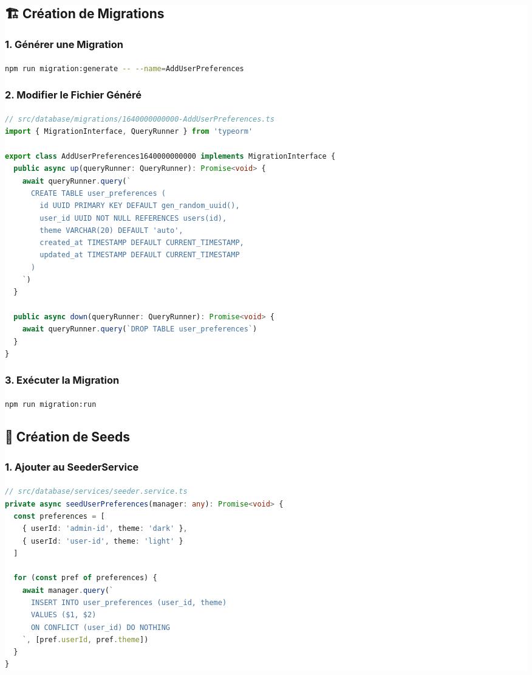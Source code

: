 ## 🏗️ Création de Migrations

### 1. Générer une Migration

```bash
npm run migration:generate -- --name=AddUserPreferences
```

### 2. Modifier le Fichier Généré

```typescript
// src/database/migrations/1640000000000-AddUserPreferences.ts
import { MigrationInterface, QueryRunner } from 'typeorm'

export class AddUserPreferences1640000000000 implements MigrationInterface {
  public async up(queryRunner: QueryRunner): Promise<void> {
    await queryRunner.query(`
      CREATE TABLE user_preferences (
        id UUID PRIMARY KEY DEFAULT gen_random_uuid(),
        user_id UUID NOT NULL REFERENCES users(id),
        theme VARCHAR(20) DEFAULT 'auto',
        created_at TIMESTAMP DEFAULT CURRENT_TIMESTAMP,
        updated_at TIMESTAMP DEFAULT CURRENT_TIMESTAMP
      )
    `)
  }

  public async down(queryRunner: QueryRunner): Promise<void> {
    await queryRunner.query(`DROP TABLE user_preferences`)
  }
}
```

### 3. Exécuter la Migration

```bash
npm run migration:run
```

## 🌱 Création de Seeds

### 1. Ajouter au SeederService

```typescript
// src/database/services/seeder.service.ts
private async seedUserPreferences(manager: any): Promise<void> {
  const preferences = [
    { userId: 'admin-id', theme: 'dark' },
    { userId: 'user-id', theme: 'light' }
  ]
  
  for (const pref of preferences) {
    await manager.query(`
      INSERT INTO user_preferences (user_id, theme)
      VALUES ($1, $2)
      ON CONFLICT (user_id) DO NOTHING
    `, [pref.userId, pref.theme])
  }
}
```
